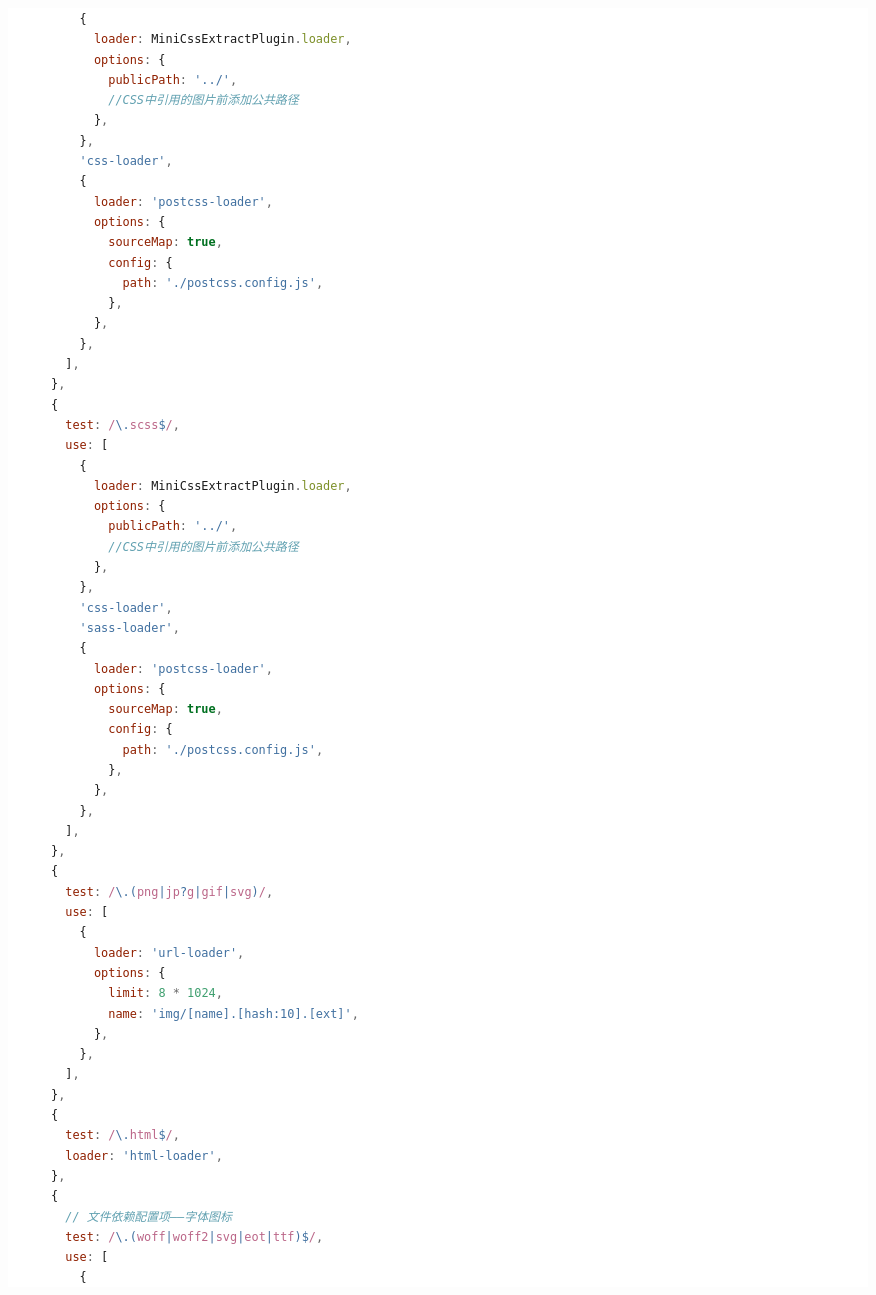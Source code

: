 ```js
          {
            loader: MiniCssExtractPlugin.loader,
            options: {
              publicPath: '../',
              //CSS中引用的图片前添加公共路径
            },
          },
          'css-loader',
          {
            loader: 'postcss-loader',
            options: {
              sourceMap: true,
              config: {
                path: './postcss.config.js',
              },
            },
          },
        ],
      },
      {
        test: /\.scss$/,
        use: [
          {
            loader: MiniCssExtractPlugin.loader,
            options: {
              publicPath: '../',
              //CSS中引用的图片前添加公共路径
            },
          },
          'css-loader',
          'sass-loader',
          {
            loader: 'postcss-loader',
            options: {
              sourceMap: true,
              config: {
                path: './postcss.config.js',
              },
            },
          },
        ],
      },
      {
        test: /\.(png|jp?g|gif|svg)/,
        use: [
          {
            loader: 'url-loader',
            options: {
              limit: 8 * 1024,
              name: 'img/[name].[hash:10].[ext]',
            },
          },
        ],
      },
      {
        test: /\.html$/,
        loader: 'html-loader',
      },
      {
        // 文件依赖配置项——字体图标
        test: /\.(woff|woff2|svg|eot|ttf)$/,
        use: [
          {
```